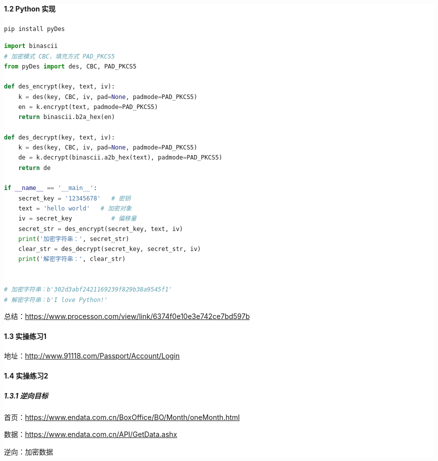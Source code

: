 

#### 1.2 Python 实现

```python
pip install pyDes
```



```python
import binascii
# 加密模式 CBC，填充方式 PAD_PKCS5
from pyDes import des, CBC, PAD_PKCS5

def des_encrypt(key, text, iv):
    k = des(key, CBC, iv, pad=None, padmode=PAD_PKCS5)
    en = k.encrypt(text, padmode=PAD_PKCS5)
    return binascii.b2a_hex(en)

def des_decrypt(key, text, iv):
    k = des(key, CBC, iv, pad=None, padmode=PAD_PKCS5)
    de = k.decrypt(binascii.a2b_hex(text), padmode=PAD_PKCS5)
    return de

if __name__ == '__main__':
    secret_key = '12345678'   # 密钥
    text = 'hello world'   # 加密对象
    iv = secret_key           # 偏移量
    secret_str = des_encrypt(secret_key, text, iv)
    print('加密字符串：', secret_str)
    clear_str = des_decrypt(secret_key, secret_str, iv)
    print('解密字符串：', clear_str)


# 加密字符串：b'302d3abf2421169239f829b38a9545f1'
# 解密字符串：b'I love Python!'
```

总结：https://www.processon.com/view/link/6374f0e10e3e742ce7bd597b



#### 1.3 实操练习1

地址：http://www.91118.com/Passport/Account/Login



#### 1.4 实操练习2

##### 1.3.1 逆向目标

首页：https://www.endata.com.cn/BoxOffice/BO/Month/oneMonth.html

数据：https://www.endata.com.cn/API/GetData.ashx

逆向：加密数据
